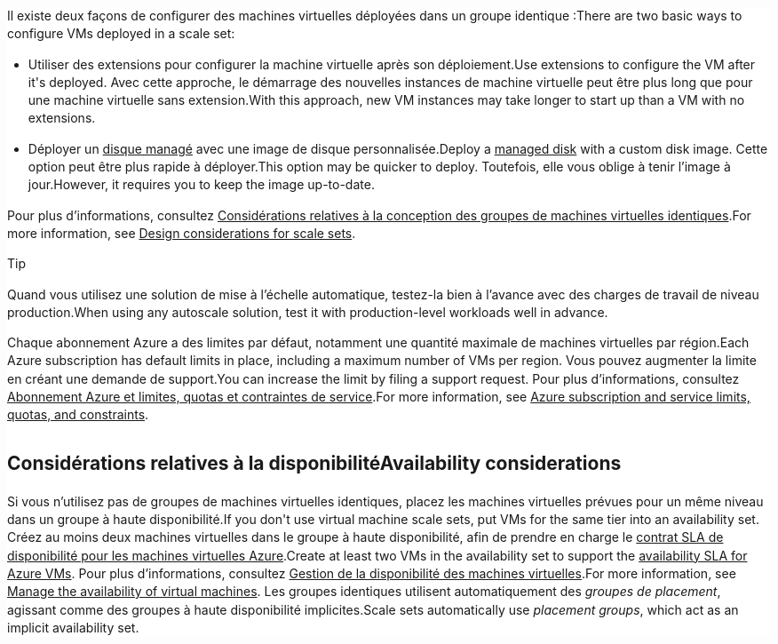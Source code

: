 <span data-ttu-id="5bce3-201">Il existe deux façons de configurer des machines virtuelles déployées dans un groupe identique :</span><span class="sxs-lookup"><span data-stu-id="5bce3-201">There are two basic ways to configure VMs deployed in a scale set:</span></span>

- <span data-ttu-id="5bce3-202">Utiliser des extensions pour configurer la machine virtuelle après son déploiement.</span><span class="sxs-lookup"><span data-stu-id="5bce3-202">Use extensions to configure the VM after it's deployed.</span></span> <span data-ttu-id="5bce3-203">Avec cette approche, le démarrage des nouvelles instances de machine virtuelle peut être plus long que pour une machine virtuelle sans extension.</span><span class="sxs-lookup"><span data-stu-id="5bce3-203">With this approach, new VM instances may take longer to start up than a VM with no extensions.</span></span>

- <span data-ttu-id="5bce3-204">Déployer un [disque managé](/azure/storage/storage-managed-disks-overview) avec une image de disque personnalisée.</span><span class="sxs-lookup"><span data-stu-id="5bce3-204">Deploy a [managed disk](/azure/storage/storage-managed-disks-overview) with a custom disk image.</span></span> <span data-ttu-id="5bce3-205">Cette option peut être plus rapide à déployer.</span><span class="sxs-lookup"><span data-stu-id="5bce3-205">This option may be quicker to deploy.</span></span> <span data-ttu-id="5bce3-206">Toutefois, elle vous oblige à tenir l’image à jour.</span><span class="sxs-lookup"><span data-stu-id="5bce3-206">However, it requires you to keep the image up-to-date.</span></span>

<span data-ttu-id="5bce3-207">Pour plus d’informations, consultez [Considérations relatives à la conception des groupes de machines virtuelles identiques][vmss-design].</span><span class="sxs-lookup"><span data-stu-id="5bce3-207">For more information, see [Design considerations for scale sets][vmss-design].</span></span>

> [!TIP]
> <span data-ttu-id="5bce3-208">Quand vous utilisez une solution de mise à l’échelle automatique, testez-la bien à l’avance avec des charges de travail de niveau production.</span><span class="sxs-lookup"><span data-stu-id="5bce3-208">When using any autoscale solution, test it with production-level workloads well in advance.</span></span>

<span data-ttu-id="5bce3-209">Chaque abonnement Azure a des limites par défaut, notamment une quantité maximale de machines virtuelles par région.</span><span class="sxs-lookup"><span data-stu-id="5bce3-209">Each Azure subscription has default limits in place, including a maximum number of VMs per region.</span></span> <span data-ttu-id="5bce3-210">Vous pouvez augmenter la limite en créant une demande de support.</span><span class="sxs-lookup"><span data-stu-id="5bce3-210">You can increase the limit by filing a support request.</span></span> <span data-ttu-id="5bce3-211">Pour plus d’informations, consultez [Abonnement Azure et limites, quotas et contraintes de service][subscription-limits].</span><span class="sxs-lookup"><span data-stu-id="5bce3-211">For more information, see [Azure subscription and service limits, quotas, and constraints][subscription-limits].</span></span>

## <a name="availability-considerations"></a><span data-ttu-id="5bce3-212">Considérations relatives à la disponibilité</span><span class="sxs-lookup"><span data-stu-id="5bce3-212">Availability considerations</span></span>

<span data-ttu-id="5bce3-213">Si vous n’utilisez pas de groupes de machines virtuelles identiques, placez les machines virtuelles prévues pour un même niveau dans un groupe à haute disponibilité.</span><span class="sxs-lookup"><span data-stu-id="5bce3-213">If you don't use virtual machine scale sets, put VMs for the same tier into an availability set.</span></span> <span data-ttu-id="5bce3-214">Créez au moins deux machines virtuelles dans le groupe à haute disponibilité, afin de prendre en charge le [contrat SLA de disponibilité pour les machines virtuelles Azure][vm-sla].</span><span class="sxs-lookup"><span data-stu-id="5bce3-214">Create at least two VMs in the availability set to support the [availability SLA for Azure VMs][vm-sla].</span></span> <span data-ttu-id="5bce3-215">Pour plus d’informations, consultez [Gestion de la disponibilité des machines virtuelles][availability-set].</span><span class="sxs-lookup"><span data-stu-id="5bce3-215">For more information, see [Manage the availability of virtual machines][availability-set].</span></span> <span data-ttu-id="5bce3-216">Les groupes identiques utilisent automatiquement des *groupes de placement*, agissant comme des groupes à haute disponibilité implicites.</span><span class="sxs-lookup"><span data-stu-id="5bce3-216">Scale sets automatically use *placement groups*, which act as an implicit availability set.</span></span>


[dmz]: ../dmz/secure-vnet-dmz.md
[multi-vm]: ./multi-vm.md
[naming conventions]: /azure/guidance/guidance-naming-conventions
[azure-availability-sets]: /azure/virtual-machines/virtual-machines-linux-manage-availability
[azure-dns]: /azure/dns/dns-overview
[azure-key-vault]: https://azure.microsoft.com/services/key-vault
[hôte bastion]: https://en.wikipedia.org/wiki/Bastion_host
[bastion host]: https://en.wikipedia.org/wiki/Bastion_host
[cassandra-in-azure]: https://academy.datastax.com/resources/deployment-guide-azure
[cassandra-consistency]: https://docs.datastax.com/en/cassandra/2.0/cassandra/dml/dml_config_consistency_c.html
[cassandra-replication]: https://academy.datastax.com/planet-cassandra/data-replication-in-nosql-databases-explained
[cassandra-consistency-usage]: https://medium.com/@foundev/cassandra-how-many-nodes-are-talked-to-with-quorum-also-should-i-use-it-98074e75d7d5#.b4pb4alb2
[cidr]: https://en.wikipedia.org/wiki/Classless_Inter-Domain_Routing
[datastax]: https://www.datastax.com/products/datastax-enterprise
[ddos]: /azure/virtual-network/ddos-protection-overview
[ddos-best-practices]: /azure/security/azure-ddos-best-practices
[git]: https://github.com/mspnp/template-building-blocks
[github-folder]: https://github.com/mspnp/reference-architectures/tree/master/virtual-machines/n-tier-linux
[load-balancer-external]: /azure/load-balancer/load-balancer-internet-overview
[load-balancer-internal]: /azure/load-balancer/load-balancer-internal-overview
[nsg]: /azure/virtual-network/virtual-networks-nsg
[nsg-rules]: /azure/azure-resource-manager/best-practices-resource-manager-security#network-security-groups
[plan-network]: /azure/virtual-network/virtual-network-vnet-plan-design-arm
[private-ip-space]: https://en.wikipedia.org/wiki/Private_network#Private_IPv4_address_spaces
[adresse IP publique]: /azure/virtual-network/virtual-network-ip-addresses-overview-arm
[public IP address]: /azure/virtual-network/virtual-network-ip-addresses-overview-arm
[vm-sla]: https://azure.microsoft.com/support/legal/sla/virtual-machines
[visio-download]: https://archcenter.blob.core.windows.net/cdn/vm-reference-architectures.vsdx
[resource-manager-overview]: /azure/azure-resource-manager/resource-group-overview
[vmss]: /azure/virtual-machine-scale-sets/virtual-machine-scale-sets-overview
[load-balancer]: /azure/load-balancer/load-balancer-get-started-internet-arm-cli
[load-balancer-hashing]: /azure/load-balancer/load-balancer-overview#load-balancer-features
[vmss-design]: /azure/virtual-machine-scale-sets/virtual-machine-scale-sets-design-overview
[subscription-limits]: /azure/azure-subscription-service-limits
[availability-set]: /azure/virtual-machines/virtual-machines-windows-manage-availability
[health-probes]: /azure/load-balancer/load-balancer-overview#load-balancer-features
[health-probe-log]: /azure/load-balancer/load-balancer-monitor-log
[health-probe-ip]: /azure/virtual-network/virtual-networks-nsg#special-rules
[network-security]: /azure/best-practices-network-security